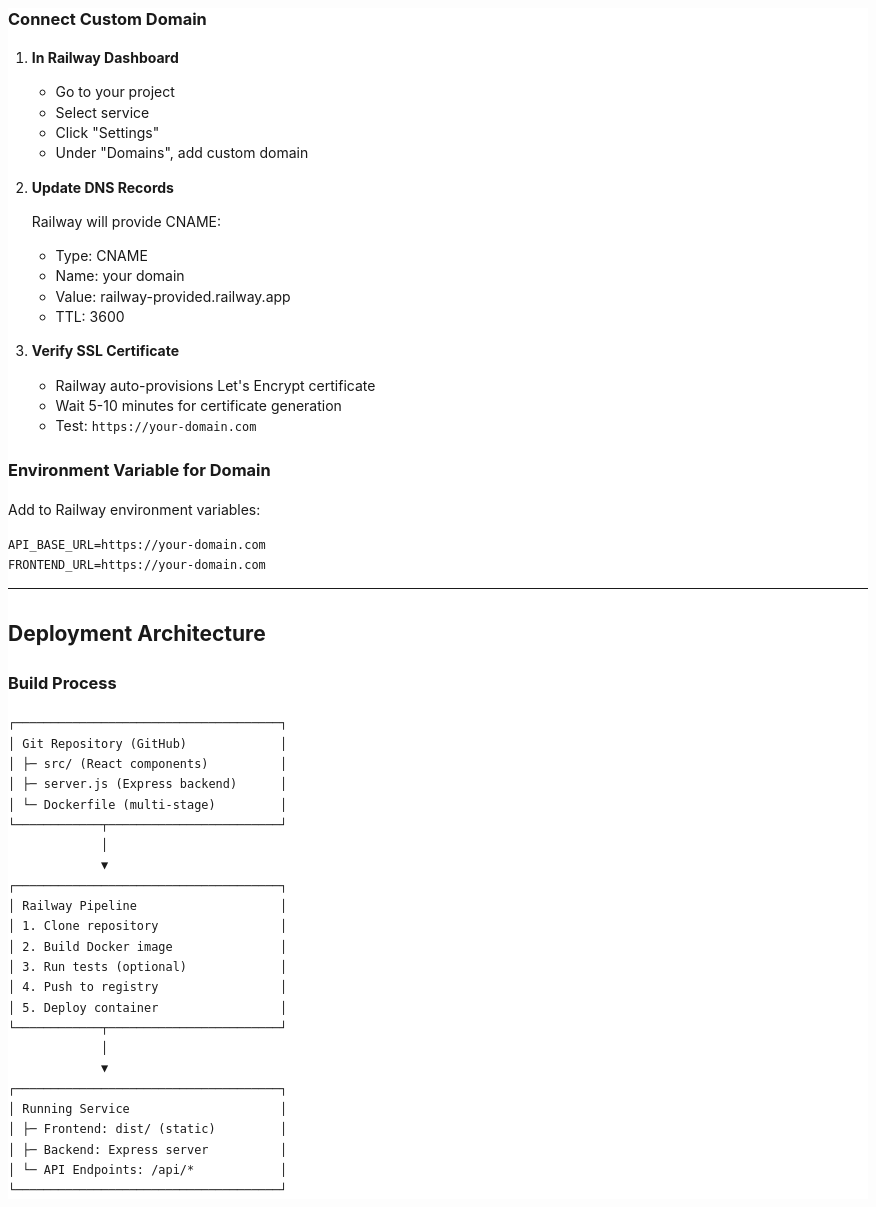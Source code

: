 ### Connect Custom Domain

1. **In Railway Dashboard**
   - Go to your project
   - Select service
   - Click "Settings"
   - Under "Domains", add custom domain

2. **Update DNS Records**

   Railway will provide CNAME:
   - Type: CNAME
   - Name: your domain
   - Value: railway-provided.railway.app
   - TTL: 3600

3. **Verify SSL Certificate**
   - Railway auto-provisions Let's Encrypt certificate
   - Wait 5-10 minutes for certificate generation
   - Test: `https://your-domain.com`

### Environment Variable for Domain

Add to Railway environment variables:
```
API_BASE_URL=https://your-domain.com
FRONTEND_URL=https://your-domain.com
```

---

## Deployment Architecture

### Build Process

```
┌─────────────────────────────────────┐
│ Git Repository (GitHub)             │
│ ├─ src/ (React components)          │
│ ├─ server.js (Express backend)      │
│ └─ Dockerfile (multi-stage)         │
└────────────┬────────────────────────┘
             │
             ▼
┌─────────────────────────────────────┐
│ Railway Pipeline                    │
│ 1. Clone repository                 │
│ 2. Build Docker image               │
│ 3. Run tests (optional)             │
│ 4. Push to registry                 │
│ 5. Deploy container                 │
└────────────┬────────────────────────┘
             │
             ▼
┌─────────────────────────────────────┐
│ Running Service                     │
│ ├─ Frontend: dist/ (static)         │
│ ├─ Backend: Express server          │
│ └─ API Endpoints: /api/*            │
└─────────────────────────────────────┘
```
